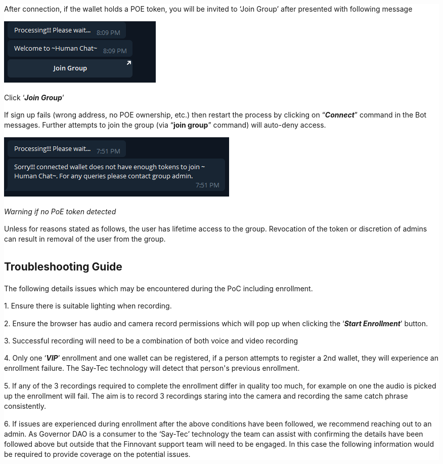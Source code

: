 After connection, if the wallet holds a POE token, you will be invited to ‘Join Group’ after presented with following message

![](../.gitbook/assets/21.png)

Click ‘_**Join Group**_’

If sign up fails (wrong address, no POE ownership, etc.) then restart the process by clicking on “_**Connect**_” command in the Bot messages. Further attempts to join the group (via “**join group**” command) will auto-deny access.

![](../.gitbook/assets/22.png)

_Warning if no PoE token detected_

Unless for reasons stated as follows, the user has lifetime access to the group. Revocation of the token or discretion of admins can result in removal of the user from the group.

## Troubleshooting Guide

The following details issues which may be encountered during the PoC including enrollment.

1\.   Ensure there is suitable lighting when recording.

2\.   Ensure the browser has audio and camera record permissions which will pop up when clicking the ‘_**Start Enrollment**_’ button.

3\.   Successful recording will need to be a combination of both voice and video recording

4\.   Only one ‘_**VIP**_’ enrollment and one wallet can be registered, if a person attempts to register a 2nd wallet, they will experience an enrollment failure. The Say-Tec technology will detect that person's previous enrollment.

5\.   If any of the 3 recordings required to complete the enrollment differ in quality too much, for example on one the audio is picked up the enrollment will fail. The aim is to record 3 recordings staring into the camera and recording the same catch phrase consistently.

6\.   If issues are experienced during enrollment after the above conditions have been followed, we recommend reaching out to an admin. As Governor DAO is a consumer to the ‘Say-Tec’ technology the team can assist with confirming the details have been followed above but outside that the Finnovant support team will need to be engaged. In this case the following information would be required to provide coverage on the potential issues.
